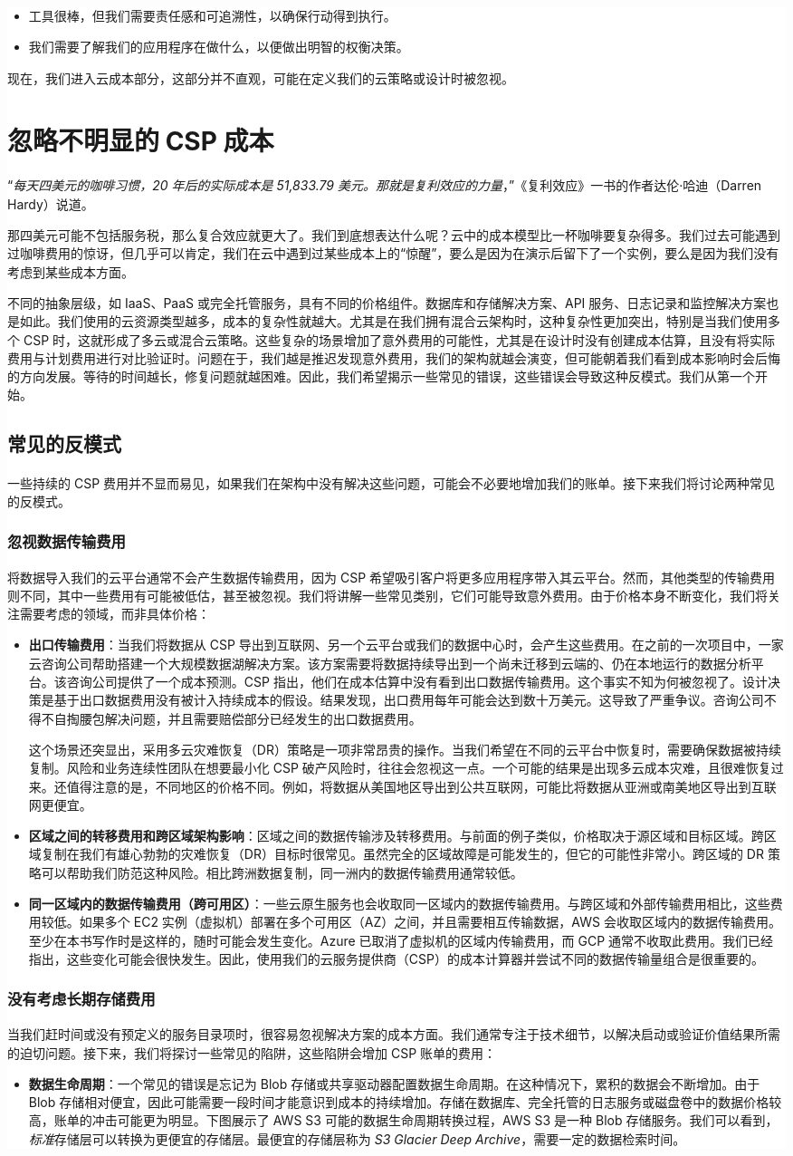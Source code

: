 +   工具很棒，但我们需要责任感和可追溯性，以确保行动得到执行。

+   我们需要了解我们的应用程序在做什么，以便做出明智的权衡决策。

现在，我们进入云成本部分，这部分并不直观，可能在定义我们的云策略或设计时被忽视。

# 忽略不明显的 CSP 成本

“*每天四美元的咖啡习惯，20 年后的实际成本是 51,833.79 美元。那就是复利效应的力量*，”《复利效应》一书的作者达伦·哈迪（Darren Hardy）说道。

那四美元可能不包括服务税，那么复合效应就更大了。我们到底想表达什么呢？云中的成本模型比一杯咖啡要复杂得多。我们过去可能遇到过咖啡费用的惊讶，但几乎可以肯定，我们在云中遇到过某些成本上的“惊醒”，要么是因为在演示后留下了一个实例，要么是因为我们没有考虑到某些成本方面。

不同的抽象层级，如 IaaS、PaaS 或完全托管服务，具有不同的价格组件。数据库和存储解决方案、API 服务、日志记录和监控解决方案也是如此。我们使用的云资源类型越多，成本的复杂性就越大。尤其是在我们拥有混合云架构时，这种复杂性更加突出，特别是当我们使用多个 CSP 时，这就形成了多云或混合云策略。这些复杂的场景增加了意外费用的可能性，尤其是在设计时没有创建成本估算，且没有将实际费用与计划费用进行对比验证时。问题在于，我们越是推迟发现意外费用，我们的架构就越会演变，但可能朝着我们看到成本影响时会后悔的方向发展。等待的时间越长，修复问题就越困难。因此，我们希望揭示一些常见的错误，这些错误会导致这种反模式。我们从第一个开始。

## 常见的反模式

一些持续的 CSP 费用并不显而易见，如果我们在架构中没有解决这些问题，可能会不必要地增加我们的账单。接下来我们将讨论两种常见的反模式。

### 忽视数据传输费用

将数据导入我们的云平台通常不会产生数据传输费用，因为 CSP 希望吸引客户将更多应用程序带入其云平台。然而，其他类型的传输费用则不同，其中一些费用有可能被低估，甚至被忽视。我们将讲解一些常见类别，它们可能导致意外费用。由于价格本身不断变化，我们将关注需要考虑的领域，而非具体价格：

+   **出口传输费用**：当我们将数据从 CSP 导出到互联网、另一个云平台或我们的数据中心时，会产生这些费用。在之前的一次项目中，一家云咨询公司帮助搭建一个大规模数据湖解决方案。该方案需要将数据持续导出到一个尚未迁移到云端的、仍在本地运行的数据分析平台。该咨询公司提供了一个成本预测。CSP 指出，他们在成本估算中没有看到出口数据传输费用。这个事实不知为何被忽视了。设计决策是基于出口数据费用没有被计入持续成本的假设。结果发现，出口费用每年可能会达到数十万美元。这导致了严重争议。咨询公司不得不自掏腰包解决问题，并且需要赔偿部分已经发生的出口数据费用。

    这个场景还突显出，采用多云灾难恢复（DR）策略是一项非常昂贵的操作。当我们希望在不同的云平台中恢复时，需要确保数据被持续复制。风险和业务连续性团队在想要最小化 CSP 破产风险时，往往会忽视这一点。一个可能的结果是出现多云成本灾难，且很难恢复过来。还值得注意的是，不同地区的价格不同。例如，将数据从美国地区导出到公共互联网，可能比将数据从亚洲或南美地区导出到互联网更便宜。

+   **区域之间的转移费用和跨区域架构影响**：区域之间的数据传输涉及转移费用。与前面的例子类似，价格取决于源区域和目标区域。跨区域复制在我们有雄心勃勃的灾难恢复（DR）目标时很常见。虽然完全的区域故障是可能发生的，但它的可能性非常小。跨区域的 DR 策略可以帮助我们防范这种风险。相比跨洲数据复制，同一洲内的数据传输费用通常较低。

+   **同一区域内的数据传输费用（跨可用区）**：一些云原生服务也会收取同一区域内的数据传输费用。与跨区域和外部传输费用相比，这些费用较低。如果多个 EC2 实例（虚拟机）部署在多个可用区（AZ）之间，并且需要相互传输数据，AWS 会收取区域内的数据传输费用。至少在本书写作时是这样的，随时可能会发生变化。Azure 已取消了虚拟机的区域内传输费用，而 GCP 通常不收取此费用。我们已经指出，这些变化可能会很快发生。因此，使用我们的云服务提供商（CSP）的成本计算器并尝试不同的数据传输量组合是很重要的。

### 没有考虑长期存储费用

当我们赶时间或没有预定义的服务目录项时，很容易忽视解决方案的成本方面。我们通常专注于技术细节，以解决启动或验证价值结果所需的迫切问题。接下来，我们将探讨一些常见的陷阱，这些陷阱会增加 CSP 账单的费用：

+   **数据生命周期**：一个常见的错误是忘记为 Blob 存储或共享驱动器配置数据生命周期。在这种情况下，累积的数据会不断增加。由于 Blob 存储相对便宜，因此可能需要一段时间才能意识到成本的持续增加。存储在数据库、完全托管的日志服务或磁盘卷中的数据价格较高，账单的冲击可能更为明显。下图展示了 AWS S3 可能的数据生命周期转换过程，AWS S3 是一种 Blob 存储服务。我们可以看到，*标准*存储层可以转换为更便宜的存储层。最便宜的存储层称为 *S3 Glacier Deep Archive*，需要一定的数据检索时间。
